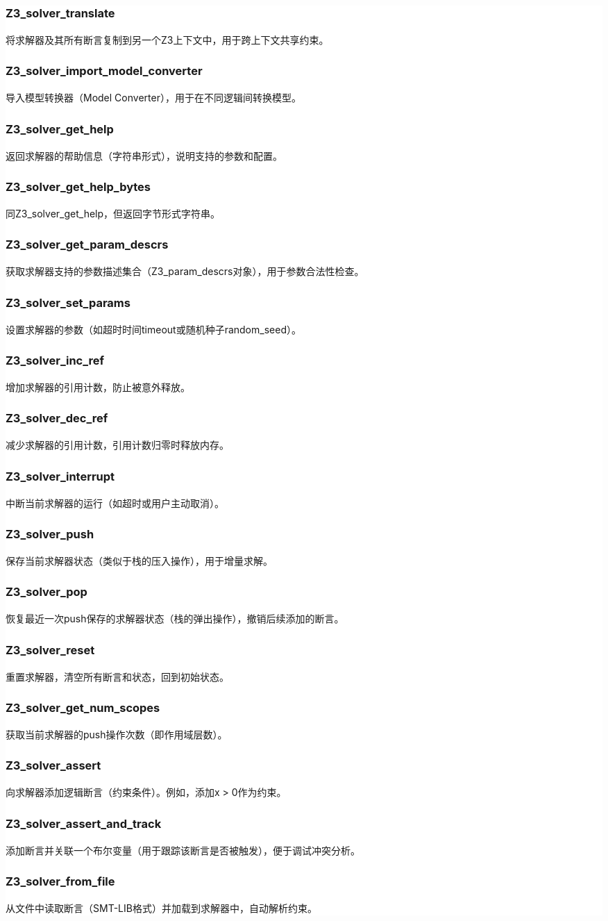 ### Z3_solver_translate
将求解器及其所有断言复制到另一个Z3上下文中，用于跨上下文共享约束。

### Z3_solver_import_model_converter
导入模型转换器（Model Converter），用于在不同逻辑间转换模型。

### Z3_solver_get_help
返回求解器的帮助信息（字符串形式），说明支持的参数和配置。

### Z3_solver_get_help_bytes
同Z3_solver_get_help，但返回字节形式字符串。

### Z3_solver_get_param_descrs
获取求解器支持的参数描述集合（Z3_param_descrs对象），用于参数合法性检查。

### Z3_solver_set_params
设置求解器的参数（如超时时间timeout或随机种子random_seed）。

### Z3_solver_inc_ref
增加求解器的引用计数，防止被意外释放。

### Z3_solver_dec_ref
减少求解器的引用计数，引用计数归零时释放内存。

### Z3_solver_interrupt
中断当前求解器的运行（如超时或用户主动取消）。

### Z3_solver_push
保存当前求解器状态（类似于栈的压入操作），用于增量求解。

### Z3_solver_pop
恢复最近一次push保存的求解器状态（栈的弹出操作），撤销后续添加的断言。

### Z3_solver_reset
重置求解器，清空所有断言和状态，回到初始状态。

### Z3_solver_get_num_scopes
获取当前求解器的push操作次数（即作用域层数）。

### Z3_solver_assert
向求解器添加逻辑断言（约束条件）。例如，添加x > 0作为约束。

### Z3_solver_assert_and_track
添加断言并关联一个布尔变量（用于跟踪该断言是否被触发），便于调试冲突分析。

### Z3_solver_from_file
从文件中读取断言（SMT-LIB格式）并加载到求解器中，自动解析约束。
